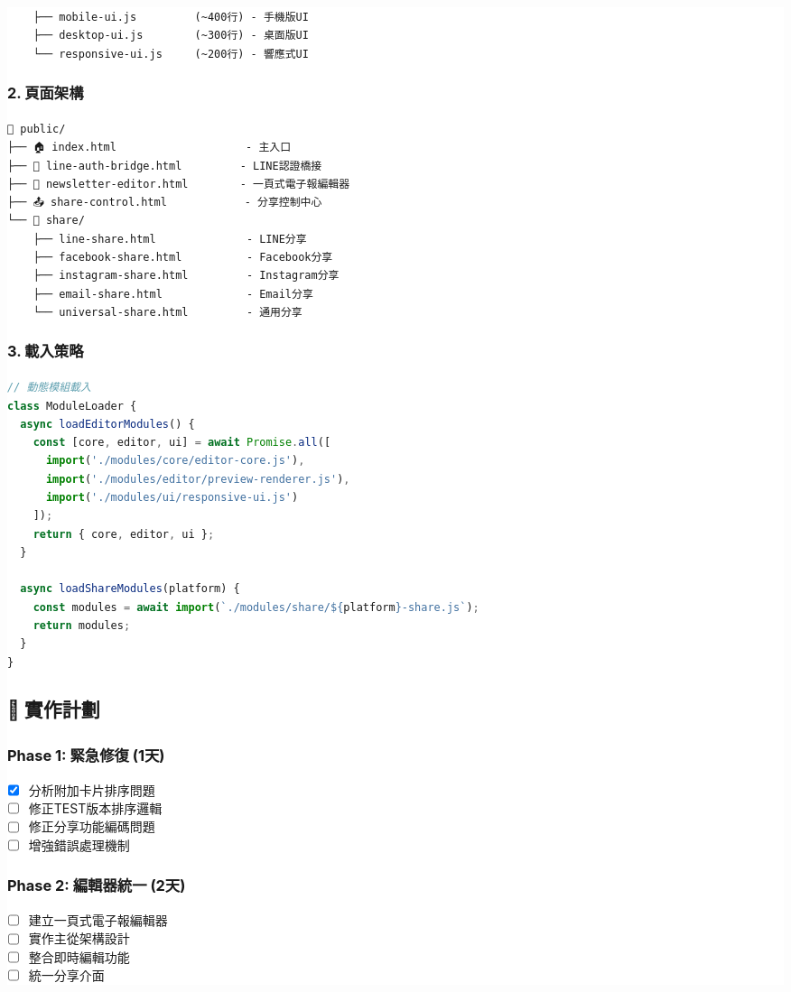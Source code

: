 ```
    ├── mobile-ui.js         (~400行) - 手機版UI
    ├── desktop-ui.js        (~300行) - 桌面版UI
    └── responsive-ui.js     (~200行) - 響應式UI
```

### 2. **頁面架構**
```
📁 public/
├── 🏠 index.html                    - 主入口
├── 🔐 line-auth-bridge.html         - LINE認證橋接
├── 📝 newsletter-editor.html        - 一頁式電子報編輯器
├── 📤 share-control.html            - 分享控制中心
└── 📂 share/
    ├── line-share.html              - LINE分享
    ├── facebook-share.html          - Facebook分享
    ├── instagram-share.html         - Instagram分享
    ├── email-share.html             - Email分享
    └── universal-share.html         - 通用分享
```

### 3. **載入策略**
```javascript
// 動態模組載入
class ModuleLoader {
  async loadEditorModules() {
    const [core, editor, ui] = await Promise.all([
      import('./modules/core/editor-core.js'),
      import('./modules/editor/preview-renderer.js'),
      import('./modules/ui/responsive-ui.js')
    ]);
    return { core, editor, ui };
  }
  
  async loadShareModules(platform) {
    const modules = await import(`./modules/share/${platform}-share.js`);
    return modules;
  }
}
```

## 🚀 **實作計劃**

### Phase 1: 緊急修復 (1天)
- [x] 分析附加卡片排序問題
- [ ] 修正TEST版本排序邏輯
- [ ] 修正分享功能編碼問題
- [ ] 增強錯誤處理機制

### Phase 2: 編輯器統一 (2天)
- [ ] 建立一頁式電子報編輯器
- [ ] 實作主從架構設計
- [ ] 整合即時編輯功能
- [ ] 統一分享介面
